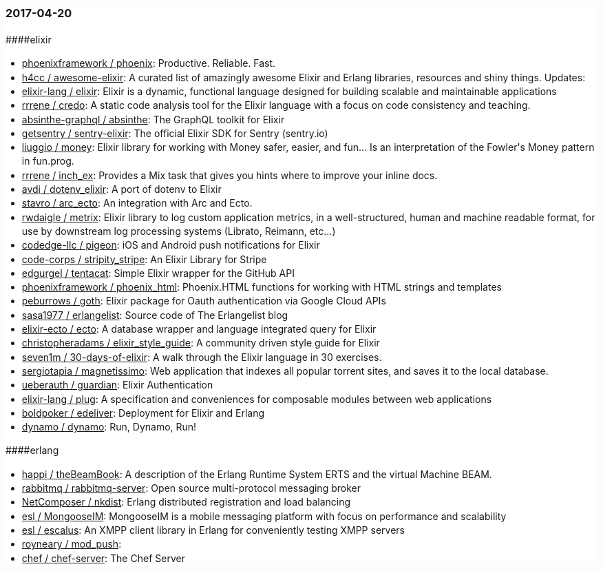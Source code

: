 ### 2017-04-20

####elixir 
* [phoenixframework / phoenix](https://github.com/phoenixframework/phoenix): Productive. Reliable. Fast.
* [h4cc / awesome-elixir](https://github.com/h4cc/awesome-elixir): A curated list of amazingly awesome Elixir and Erlang libraries, resources and shiny things. Updates:
* [elixir-lang / elixir](https://github.com/elixir-lang/elixir): Elixir is a dynamic, functional language designed for building scalable and maintainable applications
* [rrrene / credo](https://github.com/rrrene/credo): A static code analysis tool for the Elixir language with a focus on code consistency and teaching.
* [absinthe-graphql / absinthe](https://github.com/absinthe-graphql/absinthe): The GraphQL toolkit for Elixir
* [getsentry / sentry-elixir](https://github.com/getsentry/sentry-elixir): The official Elixir SDK for Sentry (sentry.io)
* [liuggio / money](https://github.com/liuggio/money): Elixir library for working with Money safer, easier, and fun... Is an interpretation of the Fowler's Money pattern in fun.prog.
* [rrrene / inch_ex](https://github.com/rrrene/inch_ex): Provides a Mix task that gives you hints where to improve your inline docs.
* [avdi / dotenv_elixir](https://github.com/avdi/dotenv_elixir): A port of dotenv to Elixir
* [stavro / arc_ecto](https://github.com/stavro/arc_ecto): An integration with Arc and Ecto.
* [rwdaigle / metrix](https://github.com/rwdaigle/metrix): Elixir library to log custom application metrics, in a well-structured, human and machine readable format, for use by downstream log processing systems (Librato, Reimann, etc...)
* [codedge-llc / pigeon](https://github.com/codedge-llc/pigeon): iOS and Android push notifications for Elixir
* [code-corps / stripity_stripe](https://github.com/code-corps/stripity_stripe): An Elixir Library for Stripe
* [edgurgel / tentacat](https://github.com/edgurgel/tentacat): Simple Elixir wrapper for the GitHub API
* [phoenixframework / phoenix_html](https://github.com/phoenixframework/phoenix_html): Phoenix.HTML functions for working with HTML strings and templates
* [peburrows / goth](https://github.com/peburrows/goth): Elixir package for Oauth authentication via Google Cloud APIs
* [sasa1977 / erlangelist](https://github.com/sasa1977/erlangelist): Source code of The Erlangelist blog
* [elixir-ecto / ecto](https://github.com/elixir-ecto/ecto): A database wrapper and language integrated query for Elixir
* [christopheradams / elixir_style_guide](https://github.com/christopheradams/elixir_style_guide): A community driven style guide for Elixir
* [seven1m / 30-days-of-elixir](https://github.com/seven1m/30-days-of-elixir): A walk through the Elixir language in 30 exercises.
* [sergiotapia / magnetissimo](https://github.com/sergiotapia/magnetissimo): Web application that indexes all popular torrent sites, and saves it to the local database.
* [ueberauth / guardian](https://github.com/ueberauth/guardian): Elixir Authentication
* [elixir-lang / plug](https://github.com/elixir-lang/plug): A specification and conveniences for composable modules between web applications
* [boldpoker / edeliver](https://github.com/boldpoker/edeliver): Deployment for Elixir and Erlang
* [dynamo / dynamo](https://github.com/dynamo/dynamo): Run, Dynamo, Run!

####erlang 
* [happi / theBeamBook](https://github.com/happi/theBeamBook): A description of the Erlang Runtime System ERTS and the virtual Machine BEAM.
* [rabbitmq / rabbitmq-server](https://github.com/rabbitmq/rabbitmq-server): Open source multi-protocol messaging broker
* [NetComposer / nkdist](https://github.com/NetComposer/nkdist): Erlang distributed registration and load balancing
* [esl / MongooseIM](https://github.com/esl/MongooseIM): MongooseIM is a mobile messaging platform with focus on performance and scalability
* [esl / escalus](https://github.com/esl/escalus): An XMPP client library in Erlang for conveniently testing XMPP servers
* [royneary / mod_push](https://github.com/royneary/mod_push): 
* [chef / chef-server](https://github.com/chef/chef-server): The Chef Server